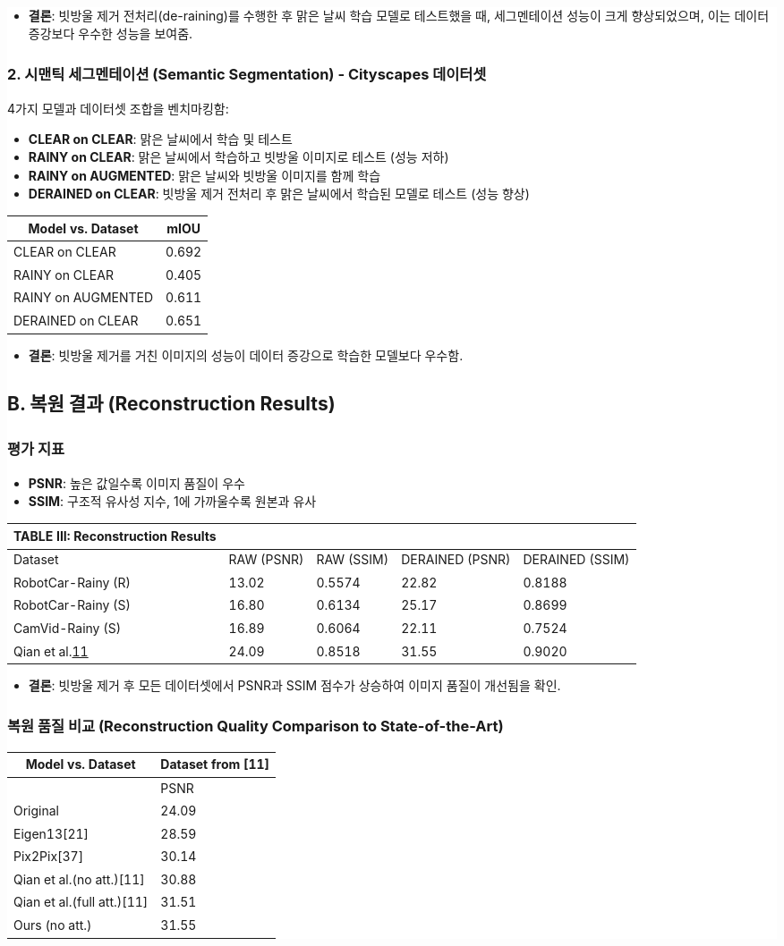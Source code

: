 - **결론**: 빗방울 제거 전처리(de-raining)를 수행한 후 맑은 날씨 학습 모델로 테스트했을 때, 세그멘테이션 성능이 크게 향상되었으며, 이는 데이터 증강보다 우수한 성능을 보여줌.

### 2. 시맨틱 세그멘테이션 (Semantic Segmentation) - Cityscapes 데이터셋

4가지 모델과 데이터셋 조합을 벤치마킹함:
- **CLEAR on CLEAR**: 맑은 날씨에서 학습 및 테스트
- **RAINY on CLEAR**: 맑은 날씨에서 학습하고 빗방울 이미지로 테스트 (성능 저하)
- **RAINY on AUGMENTED**: 맑은 날씨와 빗방울 이미지를 함께 학습
- **DERAINED on CLEAR**: 빗방울 제거 전처리 후 맑은 날씨에서 학습된 모델로 테스트 (성능 향상)

| Model vs. Dataset            | mIOU  |
|------------------------------|-------|
| CLEAR on CLEAR               | 0.692 |
| RAINY on CLEAR               | 0.405 |
| RAINY on AUGMENTED           | 0.611 |
| DERAINED on CLEAR            | 0.651 |

- **결론**: 빗방울 제거를 거친 이미지의 성능이 데이터 증강으로 학습한 모델보다 우수함.

## B. 복원 결과 (Reconstruction Results)

### 평가 지표

- **PSNR**: 높은 값일수록 이미지 품질이 우수
- **SSIM**: 구조적 유사성 지수, 1에 가까울수록 원본과 유사

| **TABLE III: Reconstruction Results** | | | | |
|----------------|---------|---------|--------|--------|
| Dataset        | RAW (PSNR) | RAW (SSIM) | DERAINED (PSNR) | DERAINED (SSIM) |
| RobotCar-Rainy (R) | 13.02   | 0.5574 | 22.82 | 0.8188 |
| RobotCar-Rainy (S) | 16.80   | 0.6134 | 25.17 | 0.8699 |
| CamVid-Rainy (S)    | 16.89   | 0.6064 | 22.11 | 0.7524 |
| Qian et al.[11](R)  | 24.09   | 0.8518 | 31.55 | 0.9020 |

- **결론**: 빗방울 제거 후 모든 데이터셋에서 PSNR과 SSIM 점수가 상승하여 이미지 품질이 개선됨을 확인.

### 복원 품질 비교 (Reconstruction Quality Comparison to State-of-the-Art)

| Model vs. Dataset       | Dataset from [11] |
|-------------------------|-------------------|
|                         | PSNR | SSIM       |
| Original                | 24.09 | 0.8518    |
| Eigen13[21]             | 28.59 | 0.6726    |
| Pix2Pix[37]             | 30.14 | 0.8299    |
| Qian et al.(no att.)[11]| 30.88 | 0.8670    |
| Qian et al.(full att.)[11] | 31.51 | 0.9213 |
| Ours (no att.)          | 31.55 | 0.9020    |
